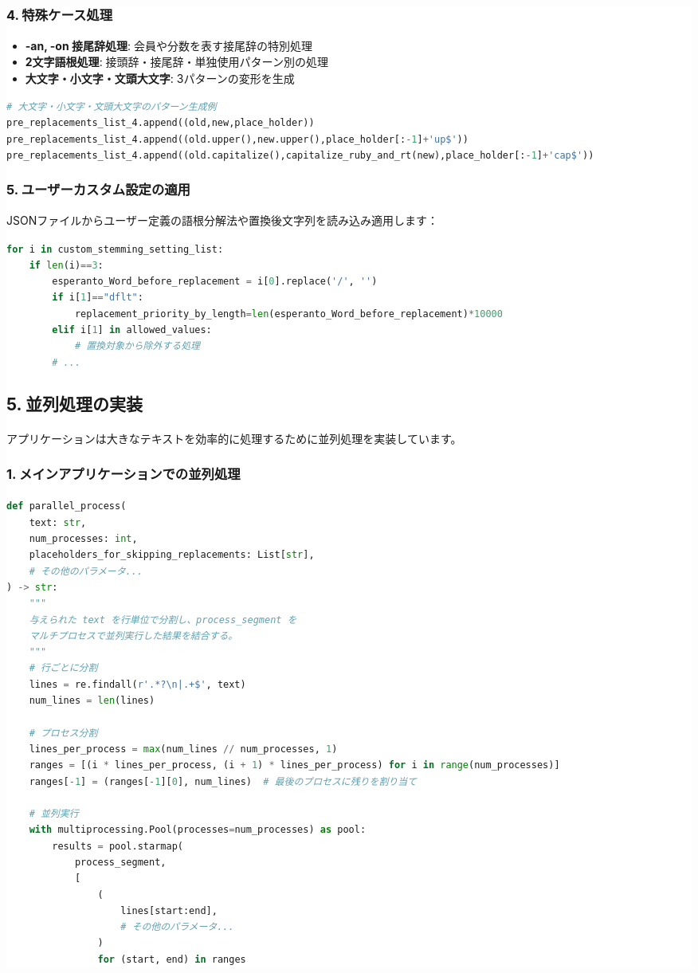 ### 4. 特殊ケース処理

- **-an, -on 接尾辞処理**: 会員や分数を表す接尾辞の特別処理
- **2文字語根処理**: 接頭辞・接尾辞・単独使用パターン別の処理
- **大文字・小文字・文頭大文字**: 3パターンの変形を生成

```python
# 大文字・小文字・文頭大文字のパターン生成例
pre_replacements_list_4.append((old,new,place_holder))
pre_replacements_list_4.append((old.upper(),new.upper(),place_holder[:-1]+'up$'))
pre_replacements_list_4.append((old.capitalize(),capitalize_ruby_and_rt(new),place_holder[:-1]+'cap$'))
```

### 5. ユーザーカスタム設定の適用

JSONファイルからユーザー定義の語根分解法や置換後文字列を読み込み適用します：

```python
for i in custom_stemming_setting_list:
    if len(i)==3:
        esperanto_Word_before_replacement = i[0].replace('/', '')
        if i[1]=="dflt":
            replacement_priority_by_length=len(esperanto_Word_before_replacement)*10000
        elif i[1] in allowed_values:
            # 置換対象から除外する処理
        # ...
```

## 5. 並列処理の実装

アプリケーションは大きなテキストを効率的に処理するために並列処理を実装しています。

### 1. メインアプリケーションでの並列処理

```python
def parallel_process(
    text: str,
    num_processes: int,
    placeholders_for_skipping_replacements: List[str],
    # その他のパラメータ...
) -> str:
    """
    与えられた text を行単位で分割し、process_segment を
    マルチプロセスで並列実行した結果を結合する。
    """
    # 行ごとに分割
    lines = re.findall(r'.*?\n|.+$', text)
    num_lines = len(lines)

    # プロセス分割
    lines_per_process = max(num_lines // num_processes, 1)
    ranges = [(i * lines_per_process, (i + 1) * lines_per_process) for i in range(num_processes)]
    ranges[-1] = (ranges[-1][0], num_lines)  # 最後のプロセスに残りを割り当て

    # 並列実行
    with multiprocessing.Pool(processes=num_processes) as pool:
        results = pool.starmap(
            process_segment,
            [
                (
                    lines[start:end],
                    # その他のパラメータ...
                )
                for (start, end) in ranges
```